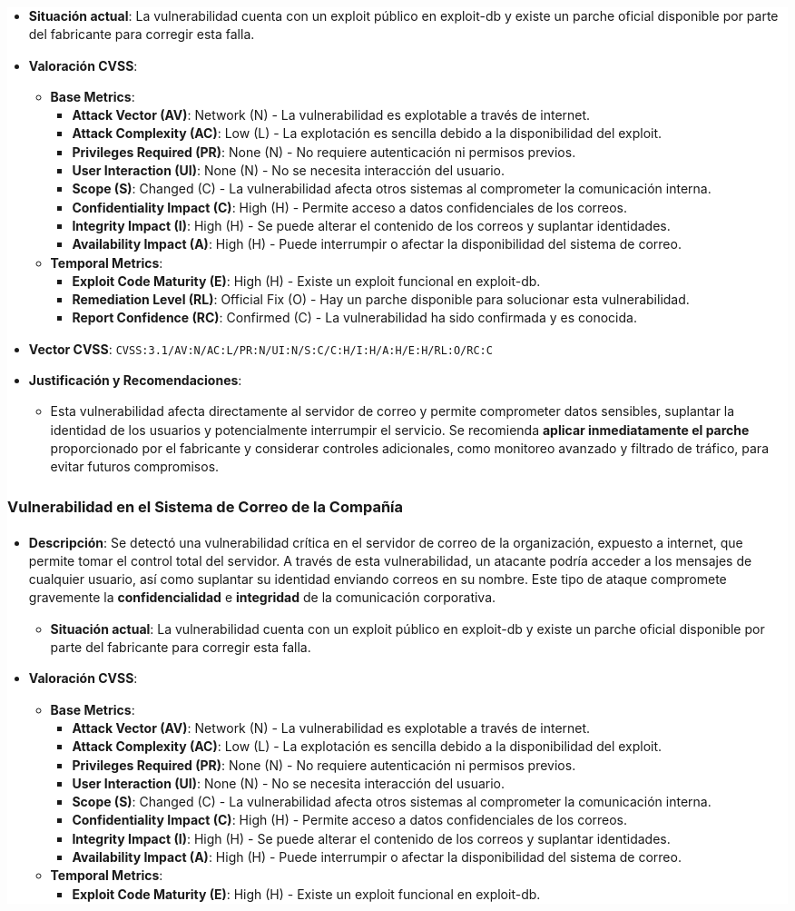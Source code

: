   - **Situación actual**: La vulnerabilidad cuenta con un exploit público en exploit-db y existe un parche oficial disponible 
    por parte del fabricante para corregir esta falla.

- **Valoración CVSS**:
  - **Base Metrics**:
    - **Attack Vector (AV)**: Network (N) - La vulnerabilidad es explotable a través de internet.
    - **Attack Complexity (AC)**: Low (L) - La explotación es sencilla debido a la disponibilidad del exploit.
    - **Privileges Required (PR)**: None (N) - No requiere autenticación ni permisos previos.
    - **User Interaction (UI)**: None (N) - No se necesita interacción del usuario.
    - **Scope (S)**: Changed (C) - La vulnerabilidad afecta otros sistemas al comprometer la comunicación interna.
    - **Confidentiality Impact (C)**: High (H) - Permite acceso a datos confidenciales de los correos.
    - **Integrity Impact (I)**: High (H) - Se puede alterar el contenido de los correos y suplantar identidades.
    - **Availability Impact (A)**: High (H) - Puede interrumpir o afectar la disponibilidad del sistema de correo.
  - **Temporal Metrics**:
    - **Exploit Code Maturity (E)**: High (H) - Existe un exploit funcional en exploit-db.
    - **Remediation Level (RL)**: Official Fix (O) - Hay un parche disponible para solucionar esta vulnerabilidad.
    - **Report Confidence (RC)**: Confirmed (C) - La vulnerabilidad ha sido confirmada y es conocida.

- **Vector CVSS**: `CVSS:3.1/AV:N/AC:L/PR:N/UI:N/S:C/C:H/I:H/A:H/E:H/RL:O/RC:C`

- **Justificación y Recomendaciones**:
  - Esta vulnerabilidad afecta directamente al servidor de correo y permite comprometer datos sensibles, 
    suplantar la identidad de los usuarios y potencialmente interrumpir el servicio. Se recomienda **aplicar 
    inmediatamente el parche** proporcionado por el fabricante y considerar controles adicionales, como monitoreo 
    avanzado y filtrado de tráfico, para evitar futuros compromisos.

### Vulnerabilidad en el Sistema de Correo de la Compañía

- **Descripción**: Se detectó una vulnerabilidad crítica en el servidor de correo de la organización, expuesto a internet, 
  que permite tomar el control total del servidor. A través de esta vulnerabilidad, un atacante podría acceder a los mensajes 
  de cualquier usuario, así como suplantar su identidad enviando correos en su nombre. Este tipo de ataque compromete 
  gravemente la **confidencialidad** e **integridad** de la comunicación corporativa.

  - **Situación actual**: La vulnerabilidad cuenta con un exploit público en exploit-db y existe un parche oficial disponible 
    por parte del fabricante para corregir esta falla.

- **Valoración CVSS**:
  - **Base Metrics**:
    - **Attack Vector (AV)**: Network (N) - La vulnerabilidad es explotable a través de internet.
    - **Attack Complexity (AC)**: Low (L) - La explotación es sencilla debido a la disponibilidad del exploit.
    - **Privileges Required (PR)**: None (N) - No requiere autenticación ni permisos previos.
    - **User Interaction (UI)**: None (N) - No se necesita interacción del usuario.
    - **Scope (S)**: Changed (C) - La vulnerabilidad afecta otros sistemas al comprometer la comunicación interna.
    - **Confidentiality Impact (C)**: High (H) - Permite acceso a datos confidenciales de los correos.
    - **Integrity Impact (I)**: High (H) - Se puede alterar el contenido de los correos y suplantar identidades.
    - **Availability Impact (A)**: High (H) - Puede interrumpir o afectar la disponibilidad del sistema de correo.
  - **Temporal Metrics**:
    - **Exploit Code Maturity (E)**: High (H) - Existe un exploit funcional en exploit-db.